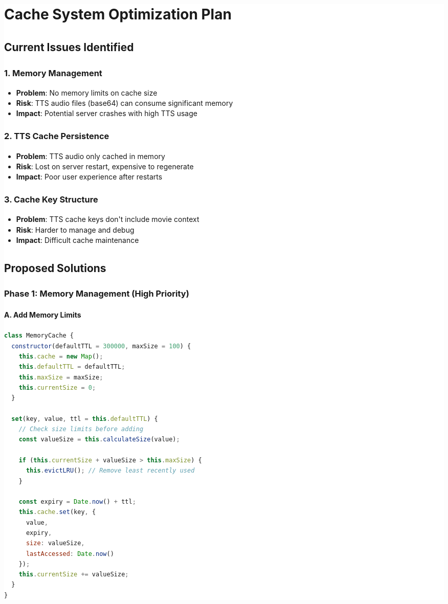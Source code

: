 # Cache System Optimization Plan

## Current Issues Identified

### 1. **Memory Management**
- **Problem**: No memory limits on cache size
- **Risk**: TTS audio files (base64) can consume significant memory
- **Impact**: Potential server crashes with high TTS usage

### 2. **TTS Cache Persistence**
- **Problem**: TTS audio only cached in memory
- **Risk**: Lost on server restart, expensive to regenerate
- **Impact**: Poor user experience after restarts

### 3. **Cache Key Structure**
- **Problem**: TTS cache keys don't include movie context
- **Risk**: Harder to manage and debug
- **Impact**: Difficult cache maintenance

## Proposed Solutions

### Phase 1: Memory Management (High Priority)

#### A. Add Memory Limits
```javascript
class MemoryCache {
  constructor(defaultTTL = 300000, maxSize = 100) {
    this.cache = new Map();
    this.defaultTTL = defaultTTL;
    this.maxSize = maxSize;
    this.currentSize = 0;
  }

  set(key, value, ttl = this.defaultTTL) {
    // Check size limits before adding
    const valueSize = this.calculateSize(value);
    
    if (this.currentSize + valueSize > this.maxSize) {
      this.evictLRU(); // Remove least recently used
    }
    
    const expiry = Date.now() + ttl;
    this.cache.set(key, { 
      value, 
      expiry, 
      size: valueSize,
      lastAccessed: Date.now()
    });
    this.currentSize += valueSize;
  }
}
```
